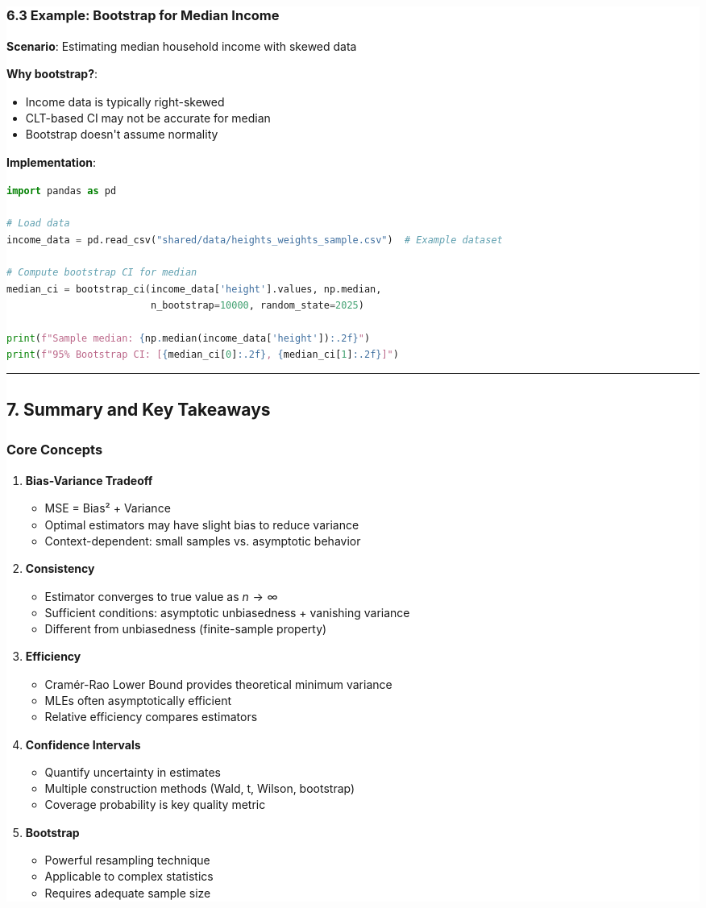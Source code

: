 ### 6.3 Example: Bootstrap for Median Income

**Scenario**: Estimating median household income with skewed data

**Why bootstrap?**:
- Income data is typically right-skewed
- CLT-based CI may not be accurate for median
- Bootstrap doesn't assume normality

**Implementation**:
```python
import pandas as pd

# Load data
income_data = pd.read_csv("shared/data/heights_weights_sample.csv")  # Example dataset

# Compute bootstrap CI for median
median_ci = bootstrap_ci(income_data['height'].values, np.median,
                         n_bootstrap=10000, random_state=2025)

print(f"Sample median: {np.median(income_data['height']):.2f}")
print(f"95% Bootstrap CI: [{median_ci[0]:.2f}, {median_ci[1]:.2f}]")
```

---

## 7. Summary and Key Takeaways

### Core Concepts

1. **Bias-Variance Tradeoff**
   - MSE = Bias² + Variance
   - Optimal estimators may have slight bias to reduce variance
   - Context-dependent: small samples vs. asymptotic behavior

2. **Consistency**
   - Estimator converges to true value as $n \to \infty$
   - Sufficient conditions: asymptotic unbiasedness + vanishing variance
   - Different from unbiasedness (finite-sample property)

3. **Efficiency**
   - Cramér-Rao Lower Bound provides theoretical minimum variance
   - MLEs often asymptotically efficient
   - Relative efficiency compares estimators

4. **Confidence Intervals**
   - Quantify uncertainty in estimates
   - Multiple construction methods (Wald, t, Wilson, bootstrap)
   - Coverage probability is key quality metric

5. **Bootstrap**
   - Powerful resampling technique
   - Applicable to complex statistics
   - Requires adequate sample size

